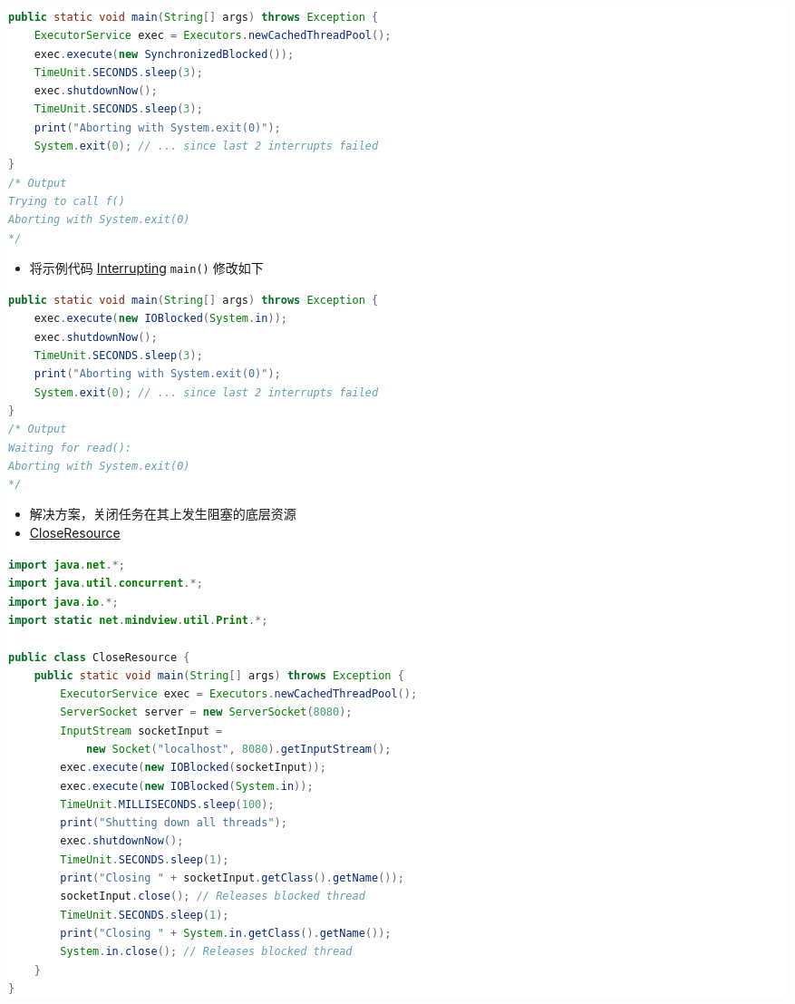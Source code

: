 ```java
public static void main(String[] args) throws Exception {
    ExecutorService exec = Executors.newCachedThreadPool();
    exec.execute(new SynchronizedBlocked());
    TimeUnit.SECONDS.sleep(3);
    exec.shutdownNow();
    TimeUnit.SECONDS.sleep(3);
    print("Aborting with System.exit(0)");
    System.exit(0); // ... since last 2 interrupts failed
}
/* Output
Trying to call f()
Aborting with System.exit(0)
*/
```

+ 将示例代码 [Interrupting](../Example_Code/concurrency/Interrupting.java)  `main()` 修改如下

```java
public static void main(String[] args) throws Exception {
    exec.execute(new IOBlocked(System.in));
    exec.shutdownNow();
    TimeUnit.SECONDS.sleep(3);
    print("Aborting with System.exit(0)");
    System.exit(0); // ... since last 2 interrupts failed
}
/* Output
Waiting for read():
Aborting with System.exit(0)
*/
```

+ 解决方案，关闭任务在其上发生阻塞的底层资源
+ [CloseResource](../Example_Code/concurrency/CloseResource.java)

```java
import java.net.*;
import java.util.concurrent.*;
import java.io.*;
import static net.mindview.util.Print.*;

public class CloseResource {
    public static void main(String[] args) throws Exception {
        ExecutorService exec = Executors.newCachedThreadPool();
        ServerSocket server = new ServerSocket(8080);
        InputStream socketInput =
            new Socket("localhost", 8080).getInputStream();
        exec.execute(new IOBlocked(socketInput));
        exec.execute(new IOBlocked(System.in));
        TimeUnit.MILLISECONDS.sleep(100);
        print("Shutting down all threads");
        exec.shutdownNow();
        TimeUnit.SECONDS.sleep(1);
        print("Closing " + socketInput.getClass().getName());
        socketInput.close(); // Releases blocked thread
        TimeUnit.SECONDS.sleep(1);
        print("Closing " + System.in.getClass().getName());
        System.in.close(); // Releases blocked thread
    }
} 
```
